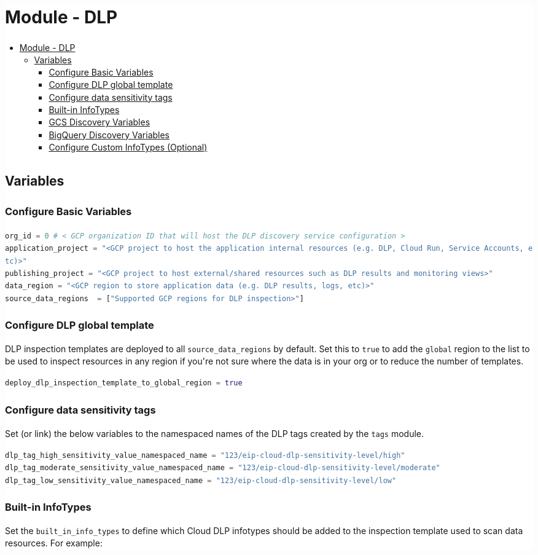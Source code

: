 # Module - DLP


* [Module - DLP](#module---dlp)
  * [Variables](#variables)
    * [Configure Basic Variables](#configure-basic-variables)
    * [Configure DLP global template](#configure-dlp-global-template)
    * [Configure data sensitivity tags](#configure-data-sensitivity-tags)
    * [Built-in InfoTypes](#built-in-infotypes)
    * [GCS Discovery Variables](#gcs-discovery-variables)
    * [BigQuery Discovery Variables](#bigquery-discovery-variables)
    * [Configure Custom InfoTypes (Optional)](#configure-custom-infotypes-optional)


## Variables

### Configure Basic Variables

```terraform
org_id = 0 # < GCP organization ID that will host the DLP discovery service configuration >
application_project = "<GCP project to host the application internal resources (e.g. DLP, Cloud Run, Service Accounts, etc)>"
publishing_project = "<GCP project to host external/shared resources such as DLP results and monitoring views>"
data_region = "<GCP region to store application data (e.g. DLP results, logs, etc)>"
source_data_regions  = ["Supported GCP regions for DLP inspection>"]
```

### Configure DLP global template

DLP inspection templates are deployed to all `source_data_regions` by default.
Set this to `true` to add the `global` region to the list to be used to inspect
resources in any region if you're not sure where the data is in your org or to
reduce the number of templates.

```terraform
deploy_dlp_inspection_template_to_global_region = true
```

### Configure data sensitivity tags

Set (or link) the below variables to the namespaced names of the DLP tags
created by the `tags` module.

```terraform
dlp_tag_high_sensitivity_value_namespaced_name = "123/eip-cloud-dlp-sensitivity-level/high"
dlp_tag_moderate_sensitivity_value_namespaced_name = "123/eip-cloud-dlp-sensitivity-level/moderate"
dlp_tag_low_sensitivity_value_namespaced_name = "123/eip-cloud-dlp-sensitivity-level/low"
```

### Built-in InfoTypes

Set the `built_in_info_types` to define which Cloud DLP infotypes should be
added to the inspection template used to scan data resources. For example:
